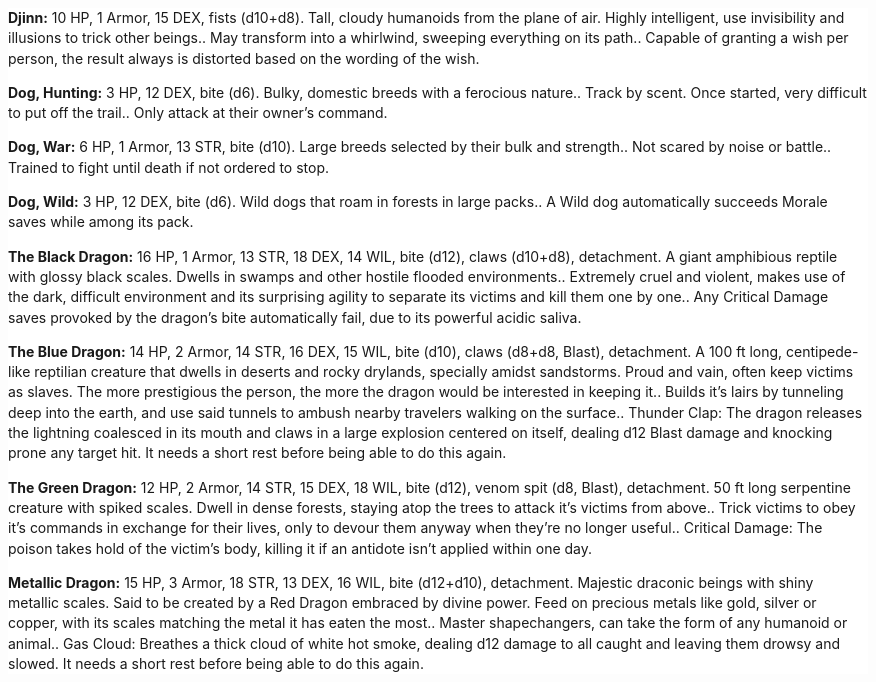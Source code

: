 **Djinn:** 10 HP, 1 Armor, 15 DEX, fists (d10+d8). Tall, cloudy 
humanoids from the plane of air. Highly intelligent, use invisibility 
and illusions to trick other beings.. May transform into a whirlwind, 
sweeping everything on its path.. Capable of granting a wish per 
person, the result always is distorted based on the wording of the 
wish.

**Dog, Hunting:** 3 HP, 12 DEX, bite (d6). Bulky, domestic breeds with 
a ferocious nature.. Track by scent. Once started, very difficult to 
put off the trail.. Only attack at their owner’s command.

**Dog, War:** 6 HP, 1 Armor, 13 STR, bite (d10). Large breeds selected 
by their bulk and strength.. Not scared by noise or battle.. Trained to 
fight until death if not ordered to stop.

**Dog, Wild:** 3 HP, 12 DEX, bite (d6). Wild dogs that roam in forests 
in large packs.. A Wild dog automatically succeeds Morale saves while 
among its pack.

**The Black Dragon:** 16 HP, 1 Armor, 13 STR, 18 DEX, 14 WIL, bite 
(d12), claws (d10+d8), detachment. A giant amphibious reptile with 
glossy black scales. Dwells in swamps and other hostile flooded 
environments.. Extremely cruel and violent, makes use of the dark, 
difficult environment and its surprising agility to separate its 
victims and kill them one by one.. Any Critical Damage saves provoked 
by the dragon’s bite automatically fail, due to its powerful acidic 
saliva.

**The Blue Dragon:** 14 HP, 2 Armor, 14 STR, 16 DEX, 15 WIL, bite 
(d10), claws (d8+d8, Blast), detachment. A 100 ft long, centipede-like 
reptilian creature that dwells in deserts and rocky drylands, specially 
amidst sandstorms. Proud and vain, often keep victims as slaves. The 
more prestigious the person, the more the dragon would be interested in 
keeping it.. Builds it’s lairs by tunneling deep into the earth, and 
use said tunnels to ambush nearby travelers walking on the surface.. 
Thunder Clap: The dragon releases the lightning coalesced in its mouth 
and claws in a large explosion centered on itself, dealing d12 Blast 
damage and knocking prone any target hit. It needs a short rest before 
being able to do this again.

**The Green Dragon:** 12 HP, 2 Armor, 14 STR, 15 DEX, 18 WIL, bite 
(d12), venom spit (d8, Blast), detachment. 50 ft long serpentine 
creature with spiked scales. Dwell in dense forests, staying atop the 
trees to attack it’s victims from above.. Trick victims to obey it’s 
commands in exchange for their lives, only to devour them anyway when 
they’re no longer useful.. Critical Damage: The poison takes hold of 
the victim’s body, killing it if an antidote isn’t applied within one 
day.

**Metallic Dragon:** 15 HP, 3 Armor, 18 STR, 13 DEX, 16 WIL, bite 
(d12+d10), detachment. Majestic draconic beings with shiny metallic 
scales. Said to be created by a Red Dragon embraced by divine power. 
Feed on precious metals like gold, silver or copper, with its scales 
matching the metal it has eaten the most.. Master shapechangers, can 
take the form of any humanoid or animal.. Gas Cloud: Breathes a thick 
cloud of white hot smoke, dealing d12 damage to all caught and leaving 
them drowsy and slowed. It needs a short rest before being able to do 
this again.
